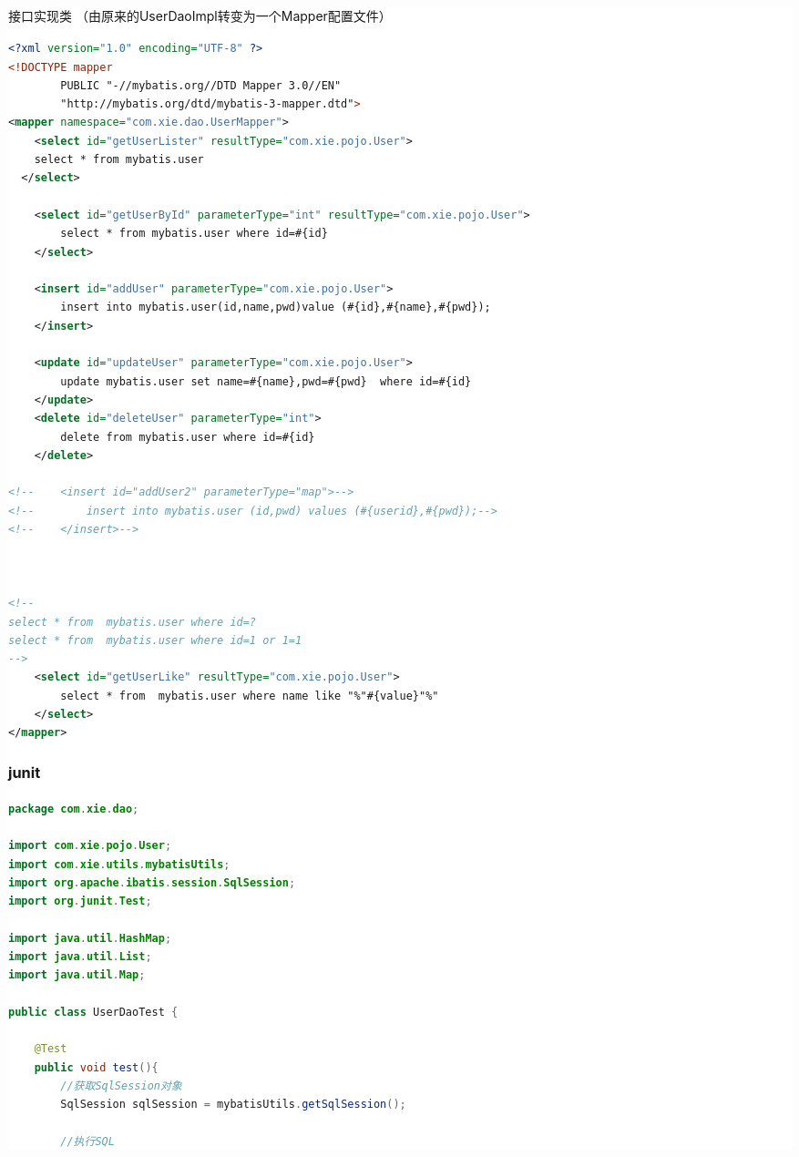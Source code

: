 接口实现类 （由原来的UserDaoImpl转变为一个Mapper配置文件）

```xml
<?xml version="1.0" encoding="UTF-8" ?>
<!DOCTYPE mapper
        PUBLIC "-//mybatis.org//DTD Mapper 3.0//EN"
        "http://mybatis.org/dtd/mybatis-3-mapper.dtd">
<mapper namespace="com.xie.dao.UserMapper">
    <select id="getUserLister" resultType="com.xie.pojo.User">
    select * from mybatis.user
  </select>

    <select id="getUserById" parameterType="int" resultType="com.xie.pojo.User">
        select * from mybatis.user where id=#{id}
    </select>

    <insert id="addUser" parameterType="com.xie.pojo.User">
        insert into mybatis.user(id,name,pwd)value (#{id},#{name},#{pwd});
    </insert>

    <update id="updateUser" parameterType="com.xie.pojo.User">
        update mybatis.user set name=#{name},pwd=#{pwd}  where id=#{id}
    </update>
    <delete id="deleteUser" parameterType="int">
        delete from mybatis.user where id=#{id}
    </delete>

<!--    <insert id="addUser2" parameterType="map">-->
<!--        insert into mybatis.user (id,pwd) values (#{userid},#{pwd});-->
<!--    </insert>-->



<!--
select * from  mybatis.user where id=?
select * from  mybatis.user where id=1 or 1=1
-->
    <select id="getUserLike" resultType="com.xie.pojo.User">
        select * from  mybatis.user where name like "%"#{value}"%"
    </select>
</mapper>
```

### junit

```java
package com.xie.dao;

import com.xie.pojo.User;
import com.xie.utils.mybatisUtils;
import org.apache.ibatis.session.SqlSession;
import org.junit.Test;

import java.util.HashMap;
import java.util.List;
import java.util.Map;

public class UserDaoTest {

    @Test
    public void test(){
        //获取SqlSession对象
        SqlSession sqlSession = mybatisUtils.getSqlSession();

        //执行SQL
```